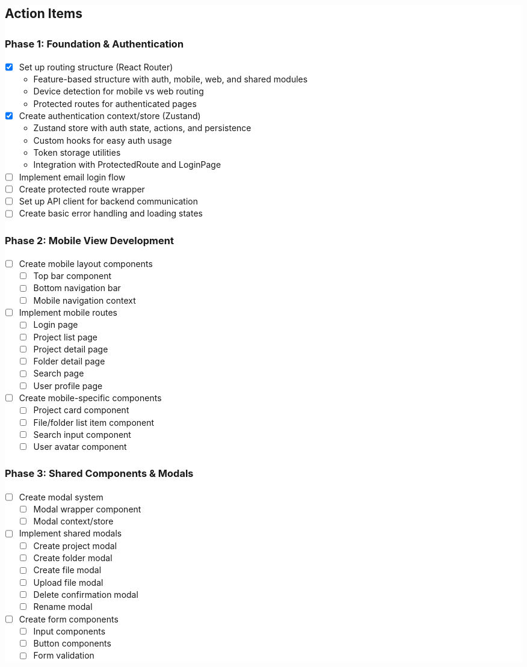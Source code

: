 ## Action Items

### Phase 1: Foundation & Authentication
- [x] Set up routing structure (React Router)
  - Feature-based structure with auth, mobile, web, and shared modules
  - Device detection for mobile vs web routing
  - Protected routes for authenticated pages
- [x] Create authentication context/store (Zustand)
  - Zustand store with auth state, actions, and persistence
  - Custom hooks for easy auth usage
  - Token storage utilities
  - Integration with ProtectedRoute and LoginPage
- [ ] Implement email login flow
- [ ] Create protected route wrapper
- [ ] Set up API client for backend communication
- [ ] Create basic error handling and loading states

### Phase 2: Mobile View Development
- [ ] Create mobile layout components
  - [ ] Top bar component
  - [ ] Bottom navigation bar
  - [ ] Mobile navigation context
- [ ] Implement mobile routes
  - [ ] Login page
  - [ ] Project list page
  - [ ] Project detail page
  - [ ] Folder detail page
  - [ ] Search page
  - [ ] User profile page
- [ ] Create mobile-specific components
  - [ ] Project card component
  - [ ] File/folder list item component
  - [ ] Search input component
  - [ ] User avatar component

### Phase 3: Shared Components & Modals
- [ ] Create modal system
  - [ ] Modal wrapper component
  - [ ] Modal context/store
- [ ] Implement shared modals
  - [ ] Create project modal
  - [ ] Create folder modal
  - [ ] Create file modal
  - [ ] Upload file modal
  - [ ] Delete confirmation modal
  - [ ] Rename modal
- [ ] Create form components
  - [ ] Input components
  - [ ] Button components
  - [ ] Form validation
